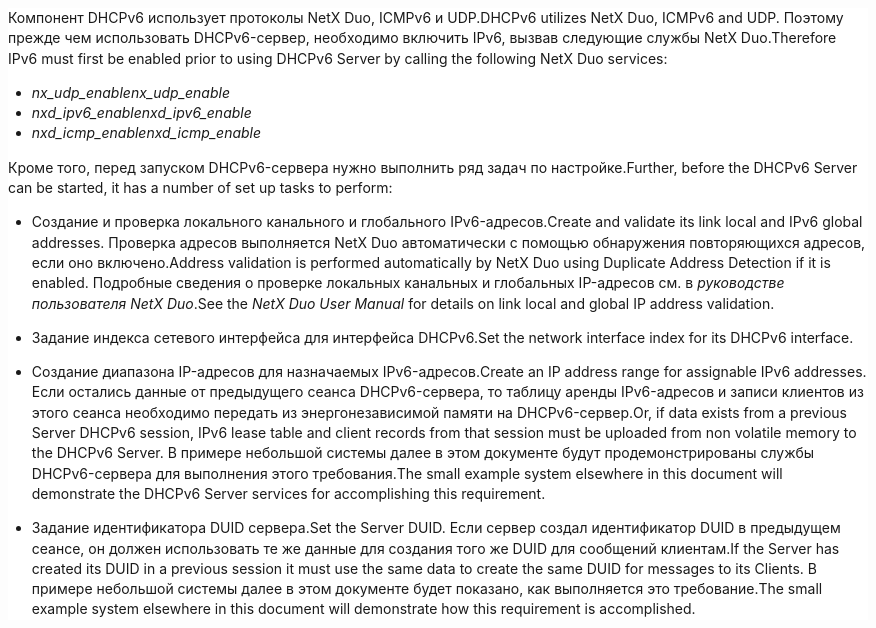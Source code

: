 <span data-ttu-id="8e91e-212">Компонент DHCPv6 использует протоколы NetX Duo, ICMPv6 и UDP.</span><span class="sxs-lookup"><span data-stu-id="8e91e-212">DHCPv6 utilizes NetX Duo, ICMPv6 and UDP.</span></span> <span data-ttu-id="8e91e-213">Поэтому прежде чем использовать DHCPv6-сервер, необходимо включить IPv6, вызвав следующие службы NetX Duo.</span><span class="sxs-lookup"><span data-stu-id="8e91e-213">Therefore IPv6 must first be enabled prior to using DHCPv6 Server by calling the following NetX Duo services:</span></span>

- <span data-ttu-id="8e91e-214">*nx_udp_enable*</span><span class="sxs-lookup"><span data-stu-id="8e91e-214">*nx_udp_enable*</span></span>
- <span data-ttu-id="8e91e-215">*nxd_ipv6_enable*</span><span class="sxs-lookup"><span data-stu-id="8e91e-215">*nxd_ipv6_enable*</span></span>
- <span data-ttu-id="8e91e-216">*nxd_icmp_enable*</span><span class="sxs-lookup"><span data-stu-id="8e91e-216">*nxd_icmp_enable*</span></span>

<span data-ttu-id="8e91e-217">Кроме того, перед запуском DHCPv6-сервера нужно выполнить ряд задач по настройке.</span><span class="sxs-lookup"><span data-stu-id="8e91e-217">Further, before the DHCPv6 Server can be started, it has a number of set up tasks to perform:</span></span>

- <span data-ttu-id="8e91e-218">Создание и проверка локального канального и глобального IPv6-адресов.</span><span class="sxs-lookup"><span data-stu-id="8e91e-218">Create and validate its link local and IPv6 global addresses.</span></span> <span data-ttu-id="8e91e-219">Проверка адресов выполняется NetX Duo автоматически с помощью обнаружения повторяющихся адресов, если оно включено.</span><span class="sxs-lookup"><span data-stu-id="8e91e-219">Address validation is performed automatically by NetX Duo using Duplicate Address Detection if it is enabled.</span></span> <span data-ttu-id="8e91e-220">Подробные сведения о проверке локальных канальных и глобальных IP-адресов см. в *руководстве пользователя NetX Duo*.</span><span class="sxs-lookup"><span data-stu-id="8e91e-220">See the *NetX Duo User Manual* for details on link local and global IP address validation.</span></span>

- <span data-ttu-id="8e91e-221">Задание индекса сетевого интерфейса для интерфейса DHCPv6.</span><span class="sxs-lookup"><span data-stu-id="8e91e-221">Set the network interface index for its DHCPv6 interface.</span></span>

- <span data-ttu-id="8e91e-222">Создание диапазона IP-адресов для назначаемых IPv6-адресов.</span><span class="sxs-lookup"><span data-stu-id="8e91e-222">Create an IP address range for assignable IPv6 addresses.</span></span> <span data-ttu-id="8e91e-223">Если остались данные от предыдущего сеанса DHCPv6-сервера, то таблицу аренды IPv6-адресов и записи клиентов из этого сеанса необходимо передать из энергонезависимой памяти на DHCPv6-сервер.</span><span class="sxs-lookup"><span data-stu-id="8e91e-223">Or, if data exists from a previous Server DHCPv6 session, IPv6 lease table and client records from that session must be uploaded from non volatile memory to the DHCPv6 Server.</span></span> <span data-ttu-id="8e91e-224">В примере небольшой системы далее в этом документе будут продемонстрированы службы DHCPv6-сервера для выполнения этого требования.</span><span class="sxs-lookup"><span data-stu-id="8e91e-224">The small example system elsewhere in this document will demonstrate the DHCPv6 Server services for accomplishing this requirement.</span></span>

- <span data-ttu-id="8e91e-225">Задание идентификатора DUID сервера.</span><span class="sxs-lookup"><span data-stu-id="8e91e-225">Set the Server DUID.</span></span> <span data-ttu-id="8e91e-226">Если сервер создал идентификатор DUID в предыдущем сеансе, он должен использовать те же данные для создания того же DUID для сообщений клиентам.</span><span class="sxs-lookup"><span data-stu-id="8e91e-226">If the Server has created its DUID in a previous session it must use the same data to create the same DUID for messages to its Clients.</span></span> <span data-ttu-id="8e91e-227">В примере небольшой системы далее в этом документе будет показано, как выполняется это требование.</span><span class="sxs-lookup"><span data-stu-id="8e91e-227">The small example system elsewhere in this document will demonstrate how this requirement is accomplished.</span></span>

